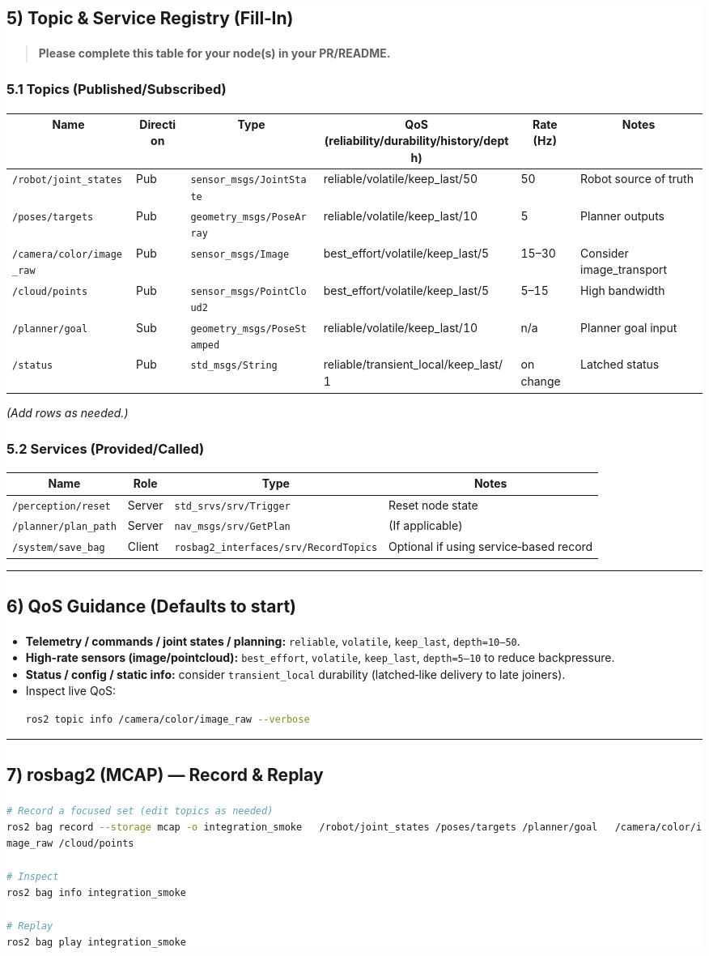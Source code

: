 ## 5) Topic & Service Registry (Fill‑In)

> **Please complete this table for your node(s) in your PR/README.**

### 5.1 Topics (Published/Subscribed)

| Name | Direction | Type | QoS (reliability/durability/history/depth) | Rate (Hz) | Notes |
|---|---|---|---|---|---|
| `/robot/joint_states` | Pub | `sensor_msgs/JointState` | reliable/volatile/keep_last/50 | 50 | Robot source of truth |
| `/poses/targets` | Pub | `geometry_msgs/PoseArray` | reliable/volatile/keep_last/10 | 5 | Planner outputs |
| `/camera/color/image_raw` | Pub | `sensor_msgs/Image` | best_effort/volatile/keep_last/5 | 15–30 | Consider image_transport |
| `/cloud/points` | Pub | `sensor_msgs/PointCloud2` | best_effort/volatile/keep_last/5 | 5–15 | High bandwidth |
| `/planner/goal` | Sub | `geometry_msgs/PoseStamped` | reliable/volatile/keep_last/10 | n/a | Planner goal input |
| `/status` | Pub | `std_msgs/String` | reliable/transient_local/keep_last/1 | on change | Latched status |

*(Add rows as needed.)*

### 5.2 Services (Provided/Called)

| Name | Role | Type | Notes |
|---|---|---|---|
| `/perception/reset` | Server | `std_srvs/srv/Trigger` | Reset node state |
| `/planner/plan_path` | Server | `nav_msgs/srv/GetPlan` | (If applicable) |
| `/system/save_bag` | Client | `rosbag2_interfaces/srv/RecordTopics` | Optional if using service‑based record |

---

## 6) QoS Guidance (Defaults to start)

- **Telemetry / commands / joint states / planning:** `reliable`, `volatile`, `keep_last`, `depth=10–50`.
- **High‑rate sensors (image/pointcloud):** `best_effort`, `volatile`, `keep_last`, `depth=5–10` to reduce backpressure.
- **Status / config / static info:** consider `transient_local` durability (latched‑like delivery to late joiners).
- Inspect live QoS:
  ```bash
  ros2 topic info /camera/color/image_raw --verbose
  ```

---

## 7) rosbag2 (MCAP) — Record & Replay

```bash
# Record a focused set (edit topics as needed)
ros2 bag record --storage mcap -o integration_smoke   /robot/joint_states /poses/targets /planner/goal   /camera/color/image_raw /cloud/points

# Inspect
ros2 bag info integration_smoke

# Replay
ros2 bag play integration_smoke
```
